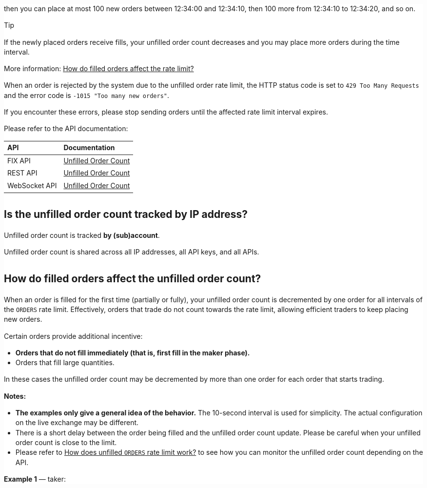 then you can place at most 100 new orders between 12:34:00 and 12:34:10, then 100 more from 12:34:10 to 12:34:20, and so on.

>[!TIP]  
>If the newly placed orders receive fills, your unfilled order count decreases and you may place more orders during the time interval.
>
>More information: [How do filled orders affect the rate limit?](#filled-orders-rate-limit)

When an order is rejected by the system due to the unfilled order rate limit, the HTTP status code is set to `429 Too Many Requests` and the error code is `-1015 "Too many new orders"`.

If you encounter these errors, please stop sending orders until the affected rate limit interval expires.

Please refer to the API documentation:

| API           | Documentation                                                    |
|:--------------|:-----------------------------------------------------------------|
| FIX API       | [Unfilled Order Count](../fix-api.md#unfilled-order-count)       |
| REST API      | [Unfilled Order Count](../rest-api.md#unfilled-order-count)      |
| WebSocket API | [Unfilled Order Count](../web-socket-api.md#unfilled-order-count) |

## Is the unfilled order count tracked by IP address?

Unfilled order count is tracked **by (sub)account**.

Unfilled order count is shared across all IP addresses, all API keys, and all APIs.

<a id="filled-orders-rate-limit"></a>

## How do filled orders affect the unfilled order count?

When an order is filled for the first time (partially or fully), your unfilled order count is decremented by one order for all intervals of the `ORDERS` rate limit. Effectively, orders that trade do not count towards the rate limit, allowing efficient traders to keep placing new orders. 

Certain orders provide additional incentive:

* **Orders that do not fill immediately (that is, first fill in the maker phase).**   
* Orders that fill large quantities.

In these cases the unfilled order count may be decremented by more than one order for each order that starts trading.

**Notes:**

* **The examples only give a general idea of the behavior.** The 10-second interval is used for simplicity. The actual configuration on the live exchange may be different.  
* There is a short delay between the order being filled and the unfilled order count update. Please be careful when your unfilled order count is close to the limit.  
* Please refer to [How does unfilled `ORDERS` rate limit work?](#order-rate-limit) to see how you can monitor the unfilled order count depending on the API.

**Example 1** — taker:
